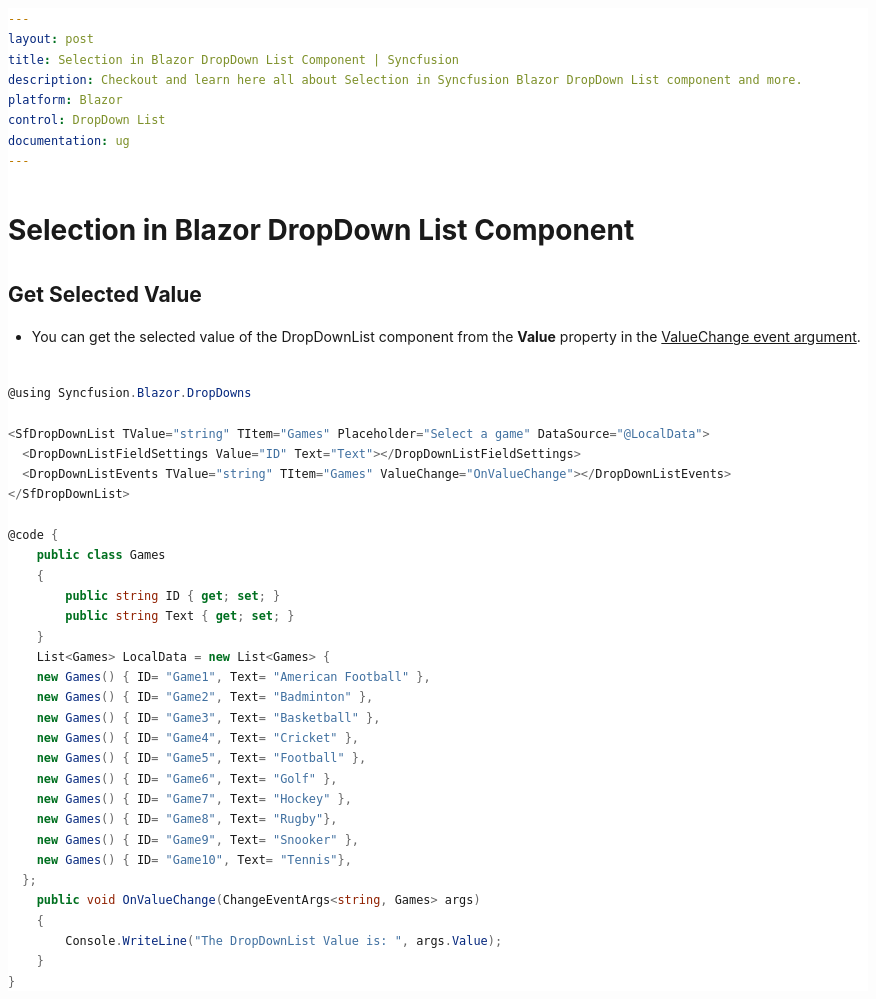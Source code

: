 ```yaml
---
layout: post
title: Selection in Blazor DropDown List Component | Syncfusion
description: Checkout and learn here all about Selection in Syncfusion Blazor DropDown List component and more.
platform: Blazor
control: DropDown List
documentation: ug
---
```


# Selection in Blazor DropDown List Component

## Get Selected Value


* You can get the selected value of the DropDownList component from the **Value** property in the [ValueChange event argument](https://help.syncfusion.com/cr/blazor/Syncfusion.Blazor.DropDowns.ChangeEventArgs-2.html#Syncfusion_Blazor_DropDowns_ChangeEventArgs_2_Value). 

```csharp

@using Syncfusion.Blazor.DropDowns

<SfDropDownList TValue="string" TItem="Games" Placeholder="Select a game" DataSource="@LocalData">
  <DropDownListFieldSettings Value="ID" Text="Text"></DropDownListFieldSettings>
  <DropDownListEvents TValue="string" TItem="Games" ValueChange="OnValueChange"></DropDownListEvents>
</SfDropDownList>

@code {
    public class Games
    {  
        public string ID { get; set; }
        public string Text { get; set; }
    }
    List<Games> LocalData = new List<Games> {
    new Games() { ID= "Game1", Text= "American Football" },
    new Games() { ID= "Game2", Text= "Badminton" },
    new Games() { ID= "Game3", Text= "Basketball" },
    new Games() { ID= "Game4", Text= "Cricket" },
    new Games() { ID= "Game5", Text= "Football" },
    new Games() { ID= "Game6", Text= "Golf" },
    new Games() { ID= "Game7", Text= "Hockey" },
    new Games() { ID= "Game8", Text= "Rugby"},
    new Games() { ID= "Game9", Text= "Snooker" },
    new Games() { ID= "Game10", Text= "Tennis"},
  };
    public void OnValueChange(ChangeEventArgs<string, Games> args)
    {
        Console.WriteLine("The DropDownList Value is: ", args.Value);
    }
}
```

